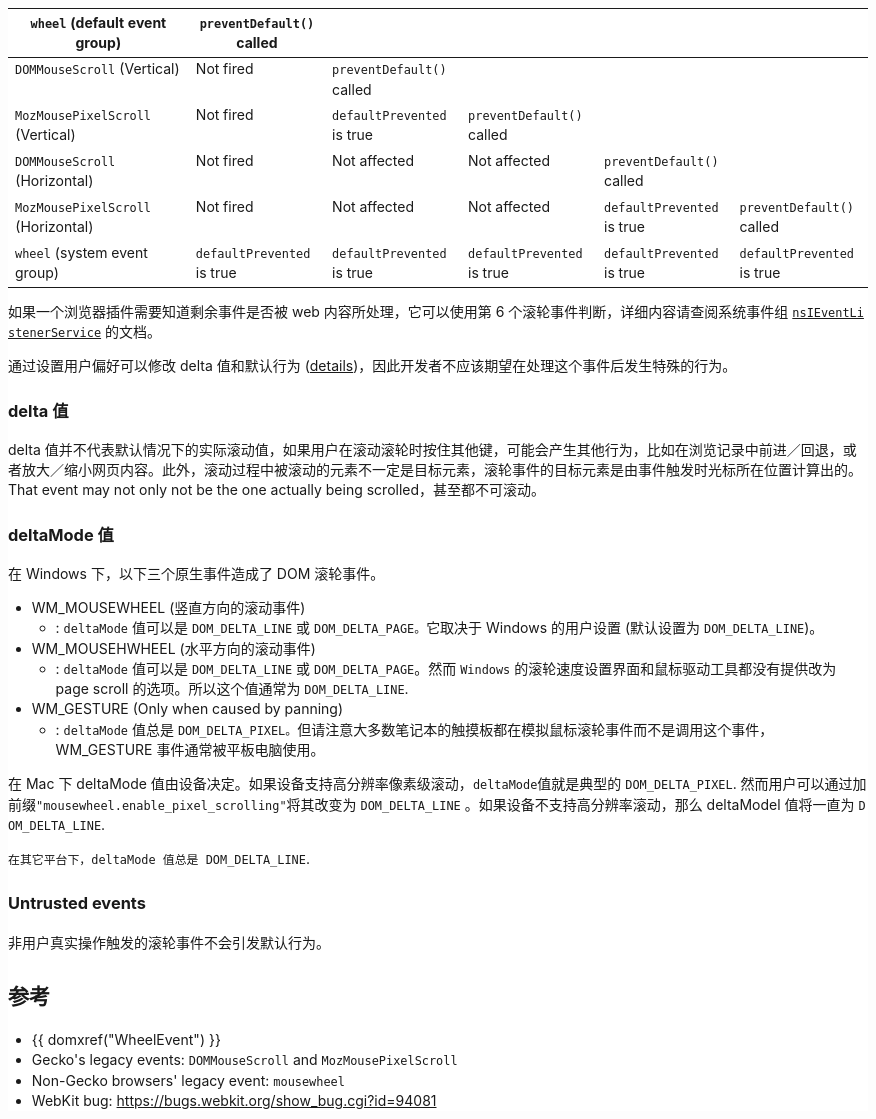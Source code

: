 | `wheel` (default event group)      | `preventDefault()` called  |                            |                            |                            |                            |
| ---------------------------------- | -------------------------- | -------------------------- | -------------------------- | -------------------------- | -------------------------- |
| `DOMMouseScroll` (Vertical)        | Not fired                  | `preventDefault()` called  |                            |                            |                            |
| `MozMousePixelScroll` (Vertical)   | Not fired                  | `defaultPrevented` is true | `preventDefault()` called  |                            |                            |
| `DOMMouseScroll` (Horizontal)      | Not fired                  | Not affected               | Not affected               | `preventDefault()` called  |                            |
| `MozMousePixelScroll` (Horizontal) | Not fired                  | Not affected               | Not affected               | `defaultPrevented` is true | `preventDefault()` called  |
| `wheel` (system event group)       | `defaultPrevented` is true | `defaultPrevented` is true | `defaultPrevented` is true | `defaultPrevented` is true | `defaultPrevented` is true |

如果一个浏览器插件需要知道剩余事件是否被 web 内容所处理，它可以使用第 6 个滚轮事件判断，详细内容请查阅系统事件组 [`nsIEventListenerService`](/zh-CN/docs/XPCOM_Interface_Reference/nsIEventListenerService) 的文档。

通过设置用户偏好可以修改 delta 值和默认行为 ([details](https://wiki.mozilla.org/Gecko:Mouse_Wheel_Scrolling#Preferences_for_customizing_delta_values_and_default_action))，因此开发者不应该期望在处理这个事件后发生特殊的行为。

### delta 值

delta 值并不代表默认情况下的实际滚动值，如果用户在滚动滚轮时按住其他键，可能会产生其他行为，比如在浏览记录中前进／回退，或者放大／缩小网页内容。此外，滚动过程中被滚动的元素不一定是目标元素，滚轮事件的目标元素是由事件触发时光标所在位置计算出的。That event may not only not be the one actually being scrolled，甚至都不可滚动。

### deltaMode 值

在 Windows 下，以下三个原生事件造成了 DOM 滚轮事件。

- WM_MOUSEWHEEL (竖直方向的滚动事件)
  - : `deltaMode` 值可以是 `DOM_DELTA_LINE` 或 `DOM_DELTA_PAGE。`它取决于 Windows 的用户设置 (默认设置为 `DOM_DELTA_LINE`)。
- WM_MOUSEHWHEEL (水平方向的滚动事件)
  - : `deltaMode` 值可以是 `DOM_DELTA_LINE` 或 `DOM_DELTA_PAGE`。然而 `Windows` 的滚轮速度设置界面和鼠标驱动工具都没有提供改为 page scroll 的选项。所以这个值通常为 `DOM_DELTA_LINE`.
- WM_GESTURE (Only when caused by panning)
  - : `deltaMode` 值总是 `DOM_DELTA_PIXEL。`但请注意大多数笔记本的触摸板都在模拟鼠标滚轮事件而不是调用这个事件，WM_GESTURE 事件通常被平板电脑使用。

在 Mac 下 deltaMode 值由设备决定。如果设备支持高分辨率像素级滚动，`deltaMode`值就是典型的 `DOM_DELTA_PIXEL`. 然而用户可以通过加前缀`"mousewheel.enable_pixel_scrolling"`将其改变为 `DOM_DELTA_LINE` 。如果设备不支持高分辨率滚动，那么 deltaModel 值将一直为 `DOM_DELTA_LINE`.

`在其它平台下，deltaMode 值总是 DOM_DELTA_LINE`.

### Untrusted events

非用户真实操作触发的滚轮事件不会引发默认行为。

## 参考

- {{ domxref("WheelEvent") }}
- Gecko's legacy events: `DOMMouseScroll` and `MozMousePixelScroll`
- Non-Gecko browsers' legacy event: `mousewheel`
- WebKit bug: <https://bugs.webkit.org/show_bug.cgi?id=94081>
